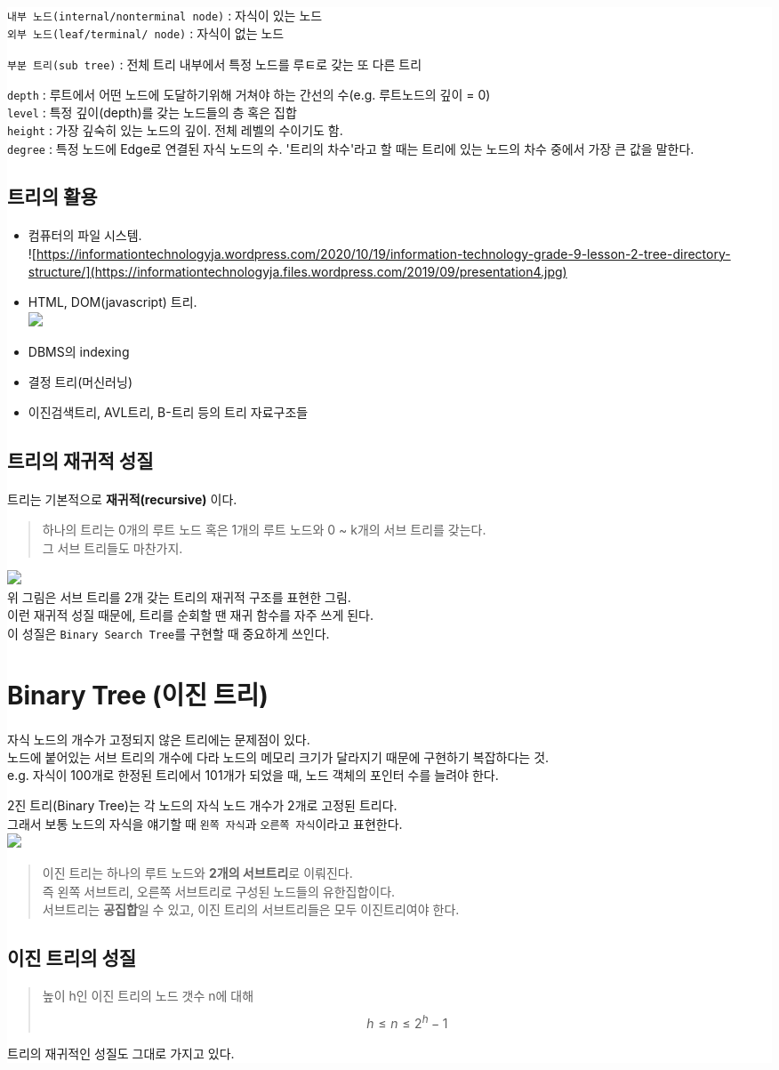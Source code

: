 `내부 노드(internal/nonterminal node)` : 자식이 있는 노드  
`외부 노드(leaf/terminal/ node)` : 자식이 없는 노드  

`부분 트리(sub tree)` : 전체 트리 내부에서 특정 노드를 루ㅌ로 갖는 또 다른 트리  

`depth` : 루트에서 어떤 노드에 도달하기위해 거쳐야 하는 간선의 수(e.g. 루트노드의 깊이 = 0)  
`level` : 특정 깊이(depth)를 갖는 노드들의 층 혹은 집합  
`height` : 가장 깊숙히 있는 노드의 깊이. 전체 레벨의 수이기도 함.  
`degree` : 특정 노드에 Edge로 연결된 자식 노드의 수. '트리의 차수'라고 할 때는 트리에 있는 노드의 차수 중에서 가장 큰 값을 말한다.  


## 트리의 활용
- 컴퓨터의 파일 시스템.  
  ![https://informationtechnologyja.wordpress.com/2020/10/19/information-technology-grade-9-lesson-2-tree-directory-structure/](https://informationtechnologyja.files.wordpress.com/2019/09/presentation4.jpg)

- HTML, DOM(javascript) 트리.  
  ![](http://watershedcreative.com/naked/img/dom-tree.png)  
- DBMS의 indexing
- 결정 트리(머신러닝)
- 이진검색트리, AVL트리, B-트리 등의 트리 자료구조들

## 트리의 재귀적 성질
트리는 기본적으로 **재귀적(recursive)** 이다.   
> 하나의 트리는 0개의 루트 노드 혹은 1개의 루트 노드와 0 ~ k개의 서브 트리를 갖는다.  
그 서브 트리들도 마찬가지.  

![](https://www.101computing.net/wp/wp-content/uploads/recursive-tree-steps.png)  
위 그림은 서브 트리를 2개 갖는 트리의 재귀적 구조를 표현한 그림.  
이런 재귀적 성질 때문에, 트리를 순회할 땐 재귀 함수를 자주 쓰게 된다.  
이 성질은 `Binary Search Tree`를 구현할 때 중요하게 쓰인다.


# Binary Tree (이진 트리)
자식 노드의 개수가 고정되지 않은 트리에는 문제점이 있다.  
노드에 붙어있는 서브 트리의 개수에 다라 노드의 메모리 크기가 달라지기 때문에 구현하기 복잡하다는 것.  
e.g. 자식이 100개로 한정된 트리에서 101개가 되었을 때, 노드 객체의 포인터 수를 늘려야 한다.

2진 트리(Binary Tree)는 각 노드의 자식 노드 개수가 2개로 고정된 트리다.  
그래서 보통 노드의 자식을 얘기할 때 `왼쪽 자식`과 `오른쪽 자식`이라고 표현한다.  
![](https://www.geeksforgeeks.org/wp-content/uploads/binary-tree-to-DLL.png)

> 이진 트리는 하나의 루트 노드와 **2개의 서브트리**로 이뤄진다.    
즉 왼쪽 서브트리, 오른쪽 서브트리로 구성된 노드들의 유한집합이다.  
서브트리는 **공집합**일 수 있고, 이진 트리의 서브트리들은 모두 이진트리여야 한다.

## 이진 트리의 성질
> 높이 h인 이진 트리의 노드 갯수 n에 대해  
> $$h \leq  n  \leq  2^{h} -1$$

트리의 재귀적인 성질도 그대로 가지고 있다.  
